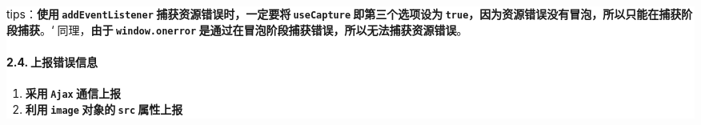 tips：**使用 `addEventListener` 捕获资源错误时，一定要将 `useCapture` 即第三个选项设为 `true`，因为资源错误没有冒泡，所以只能在捕获阶段捕获**。‘
同理，**由于 `window.onerror` 是通过在冒泡阶段捕获错误，所以无法捕获资源错误**。

#### 2.4. 上报错误信息

1. **采用 `Ajax` 通信上报**
2. **利用 `image` 对象的 `src` 属性上报**